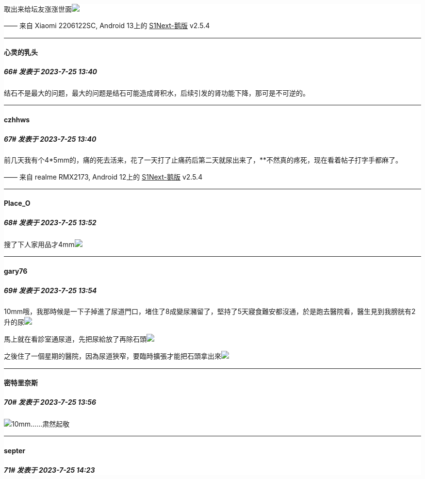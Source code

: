 取出来给坛友涨涨世面<img src="https://static.saraba1st.com/image/smiley/face2017/035.png" referrerpolicy="no-referrer">

—— 来自 Xiaomi 2206122SC, Android 13上的 [S1Next-鹅版](https://github.com/ykrank/S1-Next/releases) v2.5.4


*****

####  心灵的乳头  
##### 66#       发表于 2023-7-25 13:40

结石不是最大的问题，最大的问题是结石可能造成肾积水，后续引发的肾功能下降，那可是不可逆的。

*****

####  czhhws  
##### 67#       发表于 2023-7-25 13:40

前几天我有个4*5mm的，痛的死去活来，花了一天打了止痛药后第二天就尿出来了，**不然真的疼死，现在看着帖子打字手都麻了。

—— 来自 realme RMX2173, Android 12上的 [S1Next-鹅版](https://github.com/ykrank/S1-Next/releases) v2.5.4


*****

####  Place_O  
##### 68#       发表于 2023-7-25 13:52

搜了下人家用品才4mm<img src="https://static.saraba1st.com/image/smiley/face2017/067.png" referrerpolicy="no-referrer">


*****

####  gary76  
##### 69#       发表于 2023-7-25 13:54

10mm哦，我那時候是一下子掉進了尿道門口，堵住了8成變尿瀦留了，堅持了5天寢食難安都沒通，於是跑去醫院看，醫生見到我膀胱有2升的尿<img src="https://static.saraba1st.com/image/smiley/face2017/009.gif" referrerpolicy="no-referrer">

馬上就在看診室通尿道，先把尿給放了再除石頭<img src="https://static.saraba1st.com/image/smiley/face2017/009.gif" referrerpolicy="no-referrer">

之後住了一個星期的醫院，因為尿道狹窄，要臨時擴張才能把石頭拿出來<img src="https://static.saraba1st.com/image/smiley/face2017/018.png" referrerpolicy="no-referrer">

*****

####  密特里奈斯  
##### 70#       发表于 2023-7-25 13:56

<img src="https://static.saraba1st.com/image/smiley/face2017/001.png" referrerpolicy="no-referrer">10mm……肃然起敬


*****

####  septer  
##### 71#       发表于 2023-7-25 14:23
